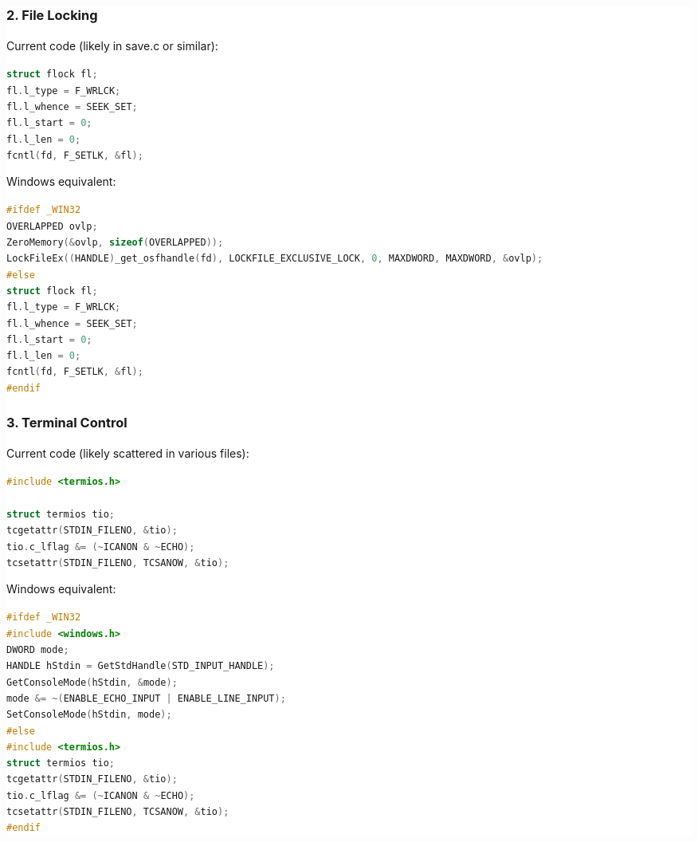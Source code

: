 ### 2. File Locking

Current code (likely in save.c or similar):
```c
struct flock fl;
fl.l_type = F_WRLCK;
fl.l_whence = SEEK_SET;
fl.l_start = 0;
fl.l_len = 0;
fcntl(fd, F_SETLK, &fl);
```

Windows equivalent:
```c
#ifdef _WIN32
OVERLAPPED ovlp;
ZeroMemory(&ovlp, sizeof(OVERLAPPED));
LockFileEx((HANDLE)_get_osfhandle(fd), LOCKFILE_EXCLUSIVE_LOCK, 0, MAXDWORD, MAXDWORD, &ovlp);
#else
struct flock fl;
fl.l_type = F_WRLCK;
fl.l_whence = SEEK_SET;
fl.l_start = 0;
fl.l_len = 0;
fcntl(fd, F_SETLK, &fl);
#endif
```

### 3. Terminal Control

Current code (likely scattered in various files):
```c
#include <termios.h>

struct termios tio;
tcgetattr(STDIN_FILENO, &tio);
tio.c_lflag &= (~ICANON & ~ECHO);
tcsetattr(STDIN_FILENO, TCSANOW, &tio);
```

Windows equivalent:
```c
#ifdef _WIN32
#include <windows.h>
DWORD mode;
HANDLE hStdin = GetStdHandle(STD_INPUT_HANDLE);
GetConsoleMode(hStdin, &mode);
mode &= ~(ENABLE_ECHO_INPUT | ENABLE_LINE_INPUT);
SetConsoleMode(hStdin, mode);
#else
#include <termios.h>
struct termios tio;
tcgetattr(STDIN_FILENO, &tio);
tio.c_lflag &= (~ICANON & ~ECHO);
tcsetattr(STDIN_FILENO, TCSANOW, &tio);
#endif
```
